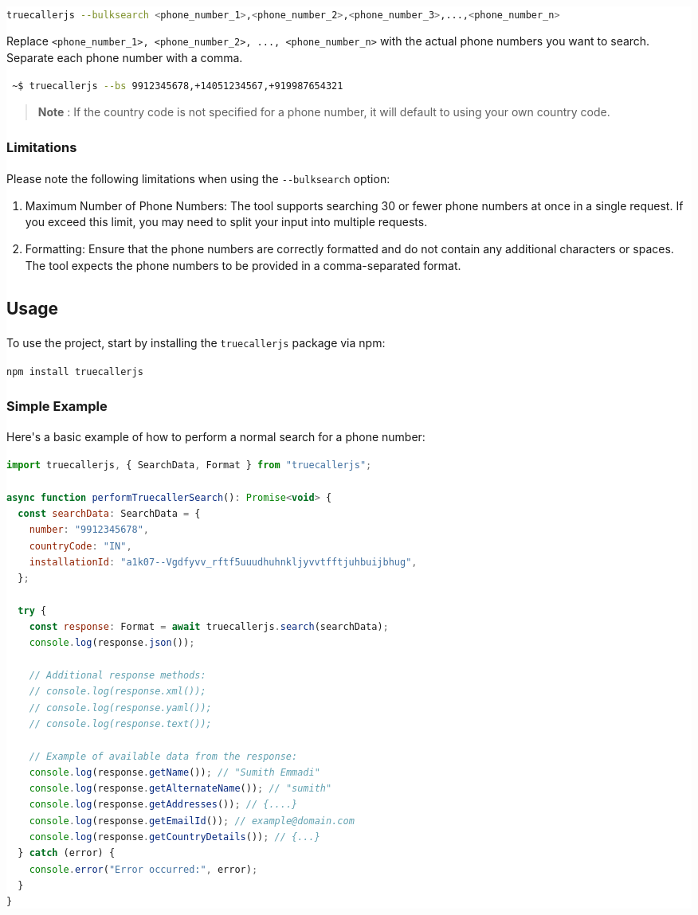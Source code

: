 ```bash
truecallerjs --bulksearch <phone_number_1>,<phone_number_2>,<phone_number_3>,...,<phone_number_n>
```

Replace `<phone_number_1>, <phone_number_2>, ..., <phone_number_n>` with the actual phone numbers you want to search. Separate each phone number with a comma.

```bash
 ~$ truecallerjs --bs 9912345678,+14051234567,+919987654321
```

> **Note** : If the country code is not specified for a phone number, it will default to using your own country code.

### Limitations

Please note the following limitations when using the `--bulksearch` option:

1. Maximum Number of Phone Numbers: The tool supports searching 30 or fewer phone numbers at once in a single request. If you exceed this limit, you may need to split your input into multiple requests.

2. Formatting: Ensure that the phone numbers are correctly formatted and do not contain any additional characters or spaces. The tool expects the phone numbers to be provided in a comma-separated format.

## Usage

To use the project, start by installing the `truecallerjs` package via npm:

```bash
npm install truecallerjs
```

### Simple Example

Here's a basic example of how to perform a normal search for a phone number:

```js
import truecallerjs, { SearchData, Format } from "truecallerjs";

async function performTruecallerSearch(): Promise<void> {
  const searchData: SearchData = {
    number: "9912345678",
    countryCode: "IN",
    installationId: "a1k07--Vgdfyvv_rftf5uuudhuhnkljyvvtfftjuhbuijbhug",
  };

  try {
    const response: Format = await truecallerjs.search(searchData);
    console.log(response.json());

    // Additional response methods:
    // console.log(response.xml());
    // console.log(response.yaml());
    // console.log(response.text());

    // Example of available data from the response:
    console.log(response.getName()); // "Sumith Emmadi"
    console.log(response.getAlternateName()); // "sumith"
    console.log(response.getAddresses()); // {....}
    console.log(response.getEmailId()); // example@domain.com
    console.log(response.getCountryDetails()); // {...}
  } catch (error) {
    console.error("Error occurred:", error);
  }
}

```